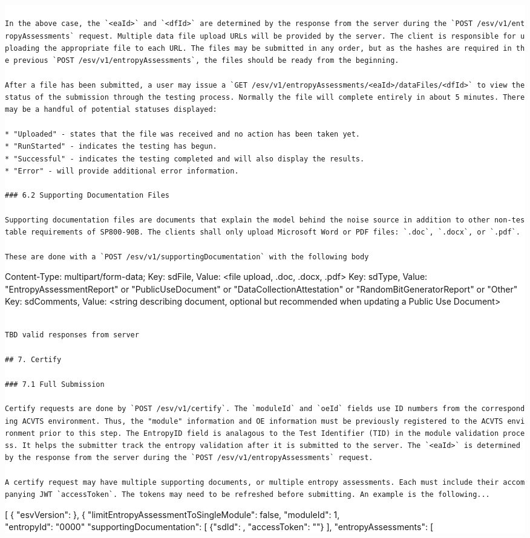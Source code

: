 ```

In the above case, the `<eaId>` and `<dfId>` are determined by the response from the server during the `POST /esv/v1/entropyAssessments` request. Multiple data file upload URLs will be provided by the server. The client is responsible for uploading the appropriate file to each URL. The files may be submitted in any order, but as the hashes are required in the previous `POST /esv/v1/entropyAssessments`, the files should be ready from the beginning.

After a file has been submitted, a user may issue a `GET /esv/v1/entropyAssessments/<eaId>/dataFiles/<dfId>` to view the status of the submission through the testing process. Normally the file will complete entirely in about 5 minutes. There may be a handful of potential statuses displayed: 

* "Uploaded" - states that the file was received and no action has been taken yet. 
* "RunStarted" - indicates the testing has begun. 
* "Successful" - indicates the testing completed and will also display the results. 
* "Error" - will provide additional error information.

### 6.2 Supporting Documentation Files

Supporting documentation files are documents that explain the model behind the noise source in addition to other non-testable requirements of SP800-90B. The clients shall only upload Microsoft Word or PDF files: `.doc`, `.docx`, or `.pdf`. 

These are done with a `POST /esv/v1/supportingDocumentation` with the following body

```
Content-Type: multipart/form-data;
Key: sdFile, Value: <file upload, .doc, .docx, .pdf>
Key: sdType, Value: "EntropyAssessmentReport" or "PublicUseDocument" or "DataCollectionAttestation" or "RandomBitGeneratorReport" or "Other"
Key: sdComments, Value: <string describing document, optional but recommended when updating a Public Use Document>
```

TBD valid responses from server

## 7. Certify

### 7.1 Full Submission

Certify requests are done by `POST /esv/v1/certify`. The `moduleId` and `oeId` fields use ID numbers from the corresponding ACVTS environment. Thus, the "module" information and OE information must be previously registered to the ACVTS environment prior to this step. The EntropyID field is analagous to the Test Identifier (TID) in the module validation process. It helps the submitter track the entropy validation after it is submitted to the server. The `<eaId>` is determined by the response from the server during the `POST /esv/v1/entropyAssessments` request.

A certify request may have multiple supporting documents, or multiple entropy assessments. Each must include their accompanying JWT `accessToken`. The tokens may need to be refreshed before submitting. An example is the following...

```
[
    {
        "esvVersion": <esv-version>
    },
    {
        "limitEntropyAssessmentToSingleModule": false,
        "moduleId": 1,	
        "entropyId": "0000"
        "supportingDocumentation": [ 
            {"sdId": <sdId1>, "accessToken": "<jwt-with-claims-for-sdId1>"}
        ],
        "entropyAssessments": [			